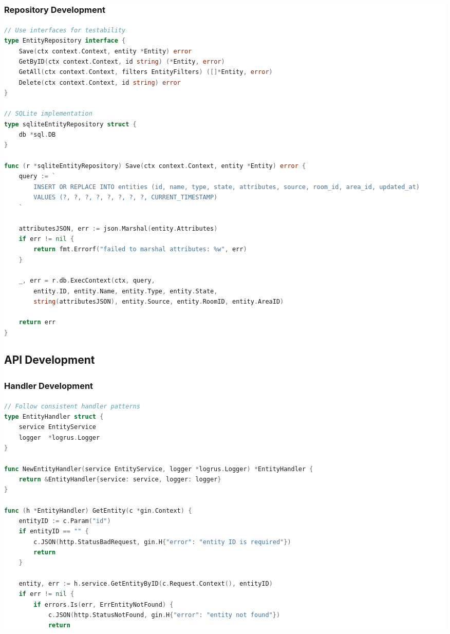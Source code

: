 ### Repository Development

```go
// Use interfaces for testability
type EntityRepository interface {
    Save(ctx context.Context, entity *Entity) error
    GetByID(ctx context.Context, id string) (*Entity, error)
    GetAll(ctx context.Context, filters EntityFilters) ([]*Entity, error)
    Delete(ctx context.Context, id string) error
}

// SQLite implementation
type sqliteEntityRepository struct {
    db *sql.DB
}

func (r *sqliteEntityRepository) Save(ctx context.Context, entity *Entity) error {
    query := `
        INSERT OR REPLACE INTO entities (id, name, type, state, attributes, source, room_id, area_id, updated_at)
        VALUES (?, ?, ?, ?, ?, ?, ?, ?, CURRENT_TIMESTAMP)
    `
    
    attributesJSON, err := json.Marshal(entity.Attributes)
    if err != nil {
        return fmt.Errorf("failed to marshal attributes: %w", err)
    }
    
    _, err = r.db.ExecContext(ctx, query,
        entity.ID, entity.Name, entity.Type, entity.State,
        string(attributesJSON), entity.Source, entity.RoomID, entity.AreaID)
    
    return err
}
```

## API Development

### Handler Development

```go
// Follow consistent handler patterns
type EntityHandler struct {
    service EntityService
    logger  *logrus.Logger
}

func NewEntityHandler(service EntityService, logger *logrus.Logger) *EntityHandler {
    return &EntityHandler{service: service, logger: logger}
}

func (h *EntityHandler) GetEntity(c *gin.Context) {
    entityID := c.Param("id")
    if entityID == "" {
        c.JSON(http.StatusBadRequest, gin.H{"error": "entity ID is required"})
        return
    }
    
    entity, err := h.service.GetEntityByID(c.Request.Context(), entityID)
    if err != nil {
        if errors.Is(err, ErrEntityNotFound) {
            c.JSON(http.StatusNotFound, gin.H{"error": "entity not found"})
            return
```